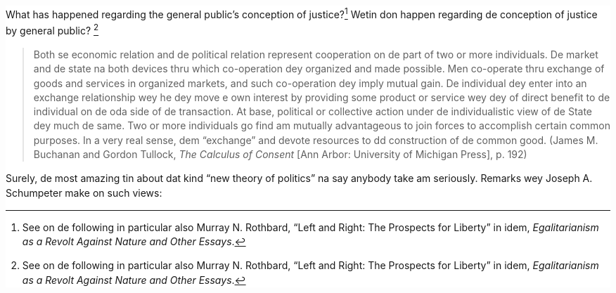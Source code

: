 What has happened regarding the general public’s conception of justice?[^26]
Wetin don happen regarding de conception of justice by general public? [^26]

[^16]: To make this distinction between economics and history or sociology is not to say, of course, that economics is of no importance for these latter disciplines. In fact, economics is indispensable for all other social sciences. While the reverse is not the case, economics can be developed and advanced without historical or sociological knowledge. The only consequence of doing so is that such economics would probably not be very interesting, as it would be written without consideration of real examples or instances of application (as if one were to write on the economics of taxation even though there had never been an actual example of it in all of history), for it would formulate what could not possibly happen in the social world, or what would have to happen provided that certain conditions were in fact fulfilled. Thus, any historical or sociological explanation is logically constrained by the laws as espoused by economic theory, and any account by a historian or sociologist in violation of these laws must be treated as ultimately confused. On the relationship between economic theory and history see also Ludwig von Mises, Theory and History (Auburn, Ala.: Ludwig von Mises Institute, 1985); Hans-Hermann Hoppe, Praxeology and Economic Science (Auburn, Ala.: Ludwig von Mises Institute, 1988).
[^16]: To make de distinction between economics and history or sociology no be say, of course, economics no dey important to these latter disciplines. In fact, economics dey indispensable for all other social sciences. While de reverse no be de case, economics fit dey developed and advanced without historical or sociological knowledge. De only consequence of doing so be say such economics probably no go dey interesting, as dem go write am without consideration of real examples or instances wey dey don apply am before (cos if say person wan write for economics of taxation even though actual example of am never dey history), cos em go formulate wetin go happen for de social world, or wetin no fit happen for social world, or wetin go gat happen as far as certain conditions dey fulfilled. Thus, any historical or sociological explanation dey logically constrained by de laws as economic theory show am, and any account wey come from an historian or sociologist in violation of de laws gat be treated as ultimately confused. As per de relationship between economic theory and history see dis one too Ludwig von Mises, Theory and History (Auburn, Ala.: Ludwig von Mises Institute, 1985); Hans-Hermann Hoppe, Praxeology and Economic Science (Auburn, Ala.: Ludwig von Mises Institute, 1988).

[^17]: See on this also Franz Oppenheimer, The State (New York: Vanguard Press, 1914) esp. pp. 24–27; Rothbard, Power and Market, chap. 2; Hoppe, A Theory of Socialism and Capitalism, chap. 2.
[^17]: See dis one too Franz Oppenheimer, The State (New York: Vanguard Press, 1914) esp. pp. 24–27; Rothbard, Power and Market, chap. 2; Hoppe, A Theory of Socialism and Capitalism, chap. 2.

[^18]: On the theory of the state as developed in the following see—in addition to the works cited in note 17—in particular Herbert Spencer, Social Statics (New York: Schalkenbach Foundation, 1970); Auberon Herbert, The Right and Wrong of Compulsion by the State (Indianapolis: Liberty Fund, 1978); Albert J. Nock, Our Enemy, the State (Tampa, Fla.: Hallberg Publishing, 1983); Murray N. Rothbard, For a New Liberty (New York: Macmillan, 1978); idem, The Ethics of Liberty (Atlantic Highlands, N.J.: Humanities Press, 1982); Hans-Hermann Hoppe, Eigentum, Anarchie und Staat (Opladen: Westdeutscher Verlag, 1987); Anthony de Jasay, The State (Oxford: Blackwell, 1985).
[^18]: On de theory of de state wey dey developed in de following, see – plus de works cited for note 17- in particular Herbert Spencer, Social Statics (New York: Schalkenbach Foundation, 1970); Auberon Herbert, The Right and Wrong of Compulsion by the State (Indianapolis: Liberty Fund, 1978); Albert J. Nock, Our Enemy, the State (Tampa, Fla.: Hallberg Publishing, 1983); Murray N. Rothbard, For a New Liberty (New York: Macmillan, 1978); idem, The Ethics of Liberty (Atlantic Highlands, N.J.: Humanities Press, 1982); Hans-Hermann Hoppe, Eigentum, Anarchie und Staat (Opladen: Westdeutscher Verlag, 1987); Anthony de Jasay, The State (Oxford: Blackwell, 1985).

[^19]:  This central idea of the public choice school has been expressed by its foremost representatives as follows:
[^19]:  De central idea wey de public choice school get been don dey expressed by em foremost representatives as follows:


> Both se economic relation and de political relation represent cooperation on de part of two or more individuals. De market and de state na both devices thru which co-operation dey organized and made possible. Men co-operate thru exchange of goods and services in organized markets, and such co-operation dey imply mutual gain. De individual dey enter into an exchange relationship wey he dey move e own interest by providing some product or service wey dey  of direct benefit to de individual on de oda side of de transaction. At base, political or collective action under de individualistic view of de State dey much de same. Two or more individuals go find am mutually advantageous to join forces to accomplish certain common purposes. In a very real sense, dem “exchange” and devote resources to dd construction of de common good. (James M. Buchanan and Gordon Tullock, *The Calculus of Consent* [Ann Arbor: University of Michigan Press], p. 192)

Surely, de most amazing tin about dat kind  “new theory of politics” na say anybody take am seriously. Remarks wey Joseph A. Schumpeter make on such views:


[^20]: See on dis also Murray N. Rothbard, “The Anatomy of the State” in idem, *Egalitarianism as a Revolt Against Nature and Other Essays* (Washington, D.C.: Libertarian Review Press, 1974), esp. pp. 37–42.
[^21]: Person fit tink say5de government fit accomplish dat kind feat by merely improving e weaponry: by threatening wit atomic bombs instead of wit guns and rifles, so to speak. Howeva, since realistically person gats assume say de technological know-how of such improved weaponry go hardly dey secret, especially if e dey in fact applied, den wit de state’s improved instruments for instilling fear de victims’ ways amid means of resisting improve as well. Hence, such advances gats dey ruled out as an explanation of wetin need to dey explained.
[^22]: Witness de all-too-numerous states wey go so far as to shoot everyone down witout mercy wey commit no oda sin dan to try leave a territory and move elsewhere!
[^23]: On de intimate relationship between state and war see de important study by Ekkehart Krippendorff, *Staat und Krieg* (Frankfurt/M.: Suhrkamp, 1985); also Charles Tilly, “War Making and State Making as Organized Crime” in Peter Evans et al., eds., *Bringing the State Back In* (Cambridge: Cambridge University Press, 1985).
[^24]: This insight (which refutes all talk about the impossibility of anarchism in showing that intra-governmental relations are, in fact, a case of—political—anarchy) has been explained in a highly important article by Alfred G. Cuzán, “Do We Ever Really Get Out of Anarchy,” *Journal of Libertarian Studies* 3, no. 2 (1979).
[^25]: One of de classic expositors of dis idea na David Hume. For e essay, “Of The First Principles of Government,” he write:
[^26]: See on de following in particular also Murray N. Rothbard, “Left and Right: The Prospects for Liberty” in idem, *Egalitarianism as a Revolt Against Nature and Other Essays*.